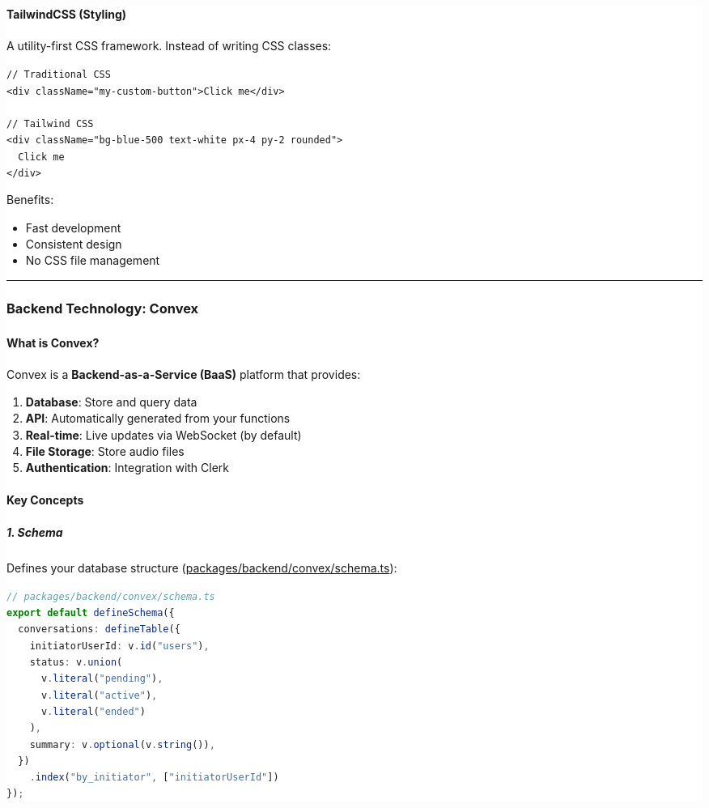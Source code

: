 #### TailwindCSS (Styling)

A utility-first CSS framework. Instead of writing CSS classes:

```tsx
// Traditional CSS
<div className="my-custom-button">Click me</div>

// Tailwind CSS
<div className="bg-blue-500 text-white px-4 py-2 rounded">
  Click me
</div>
```

Benefits:

- Fast development
- Consistent design
- No CSS file management

---

### Backend Technology: Convex

#### What is Convex?

Convex is a **Backend-as-a-Service (BaaS)** platform that provides:

1. **Database**: Store and query data
2. **API**: Automatically generated from your functions
3. **Real-time**: Live updates via WebSocket (by default)
4. **File Storage**: Store audio files
5. **Authentication**: Integration with Clerk

#### Key Concepts

##### 1. Schema

Defines your database structure ([packages/backend/convex/schema.ts](packages/backend/convex/schema.ts)):

```typescript
// packages/backend/convex/schema.ts
export default defineSchema({
  conversations: defineTable({
    initiatorUserId: v.id("users"),
    status: v.union(
      v.literal("pending"),
      v.literal("active"),
      v.literal("ended")
    ),
    summary: v.optional(v.string()),
  })
    .index("by_initiator", ["initiatorUserId"])
});
```
